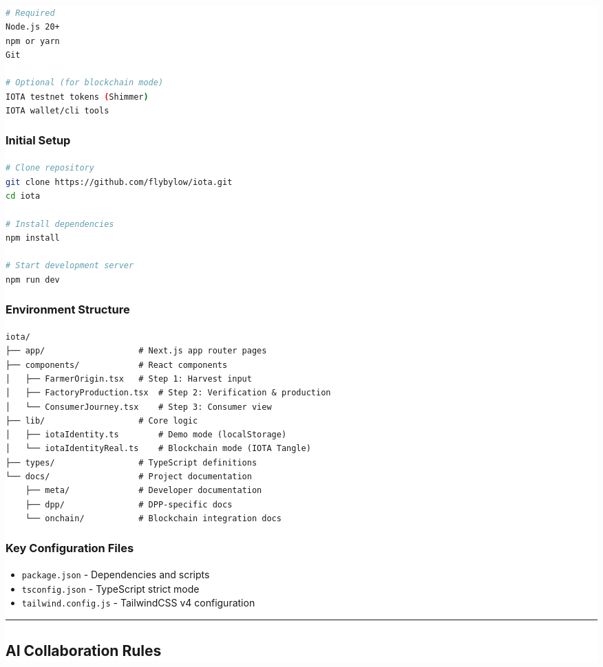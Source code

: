 ```bash
# Required
Node.js 20+
npm or yarn
Git

# Optional (for blockchain mode)
IOTA testnet tokens (Shimmer)
IOTA wallet/cli tools
```

### Initial Setup

```bash
# Clone repository
git clone https://github.com/flybylow/iota.git
cd iota

# Install dependencies
npm install

# Start development server
npm run dev
```

### Environment Structure

```
iota/
├── app/                   # Next.js app router pages
├── components/            # React components
│   ├── FarmerOrigin.tsx   # Step 1: Harvest input
│   ├── FactoryProduction.tsx  # Step 2: Verification & production
│   └── ConsumerJourney.tsx    # Step 3: Consumer view
├── lib/                   # Core logic
│   ├── iotaIdentity.ts        # Demo mode (localStorage)
│   └── iotaIdentityReal.ts    # Blockchain mode (IOTA Tangle)
├── types/                 # TypeScript definitions
└── docs/                  # Project documentation
    ├── meta/              # Developer documentation
    ├── dpp/               # DPP-specific docs
    └── onchain/           # Blockchain integration docs
```

### Key Configuration Files

- `package.json` - Dependencies and scripts
- `tsconfig.json` - TypeScript strict mode
- `tailwind.config.js` - TailwindCSS v4 configuration

---

## AI Collaboration Rules
